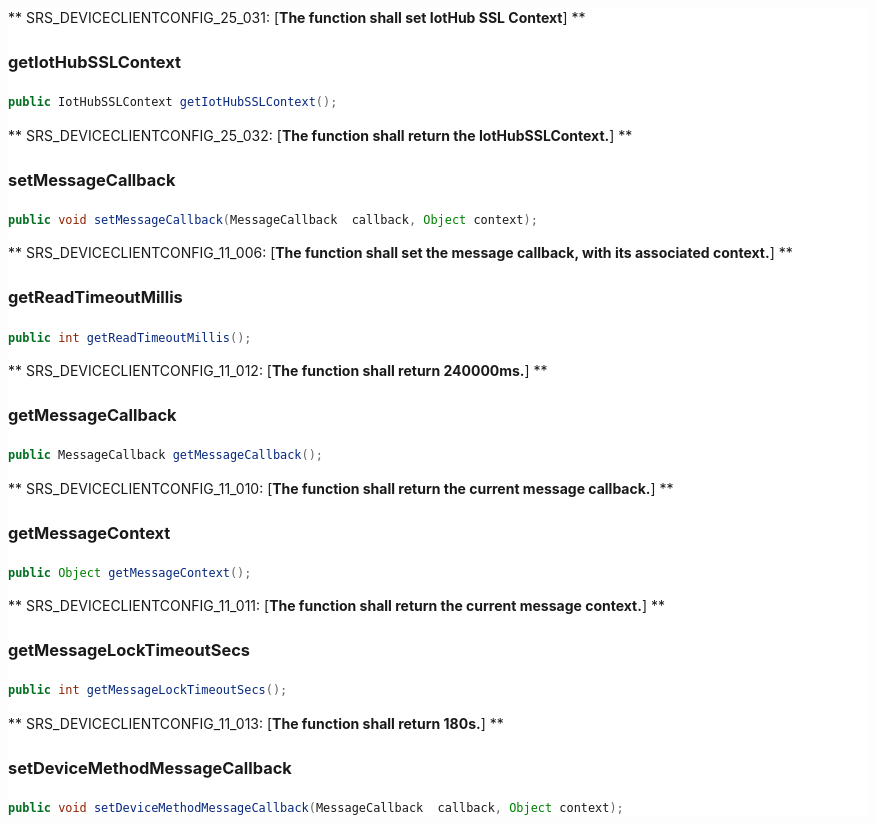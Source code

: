 ** SRS_DEVICECLIENTCONFIG_25_031: [**The function shall set IotHub SSL Context**] **

### getIotHubSSLContext

```java
public IotHubSSLContext getIotHubSSLContext();
```

** SRS_DEVICECLIENTCONFIG_25_032: [**The function shall return the IotHubSSLContext.**] **

### setMessageCallback

```java
public void setMessageCallback(MessageCallback  callback, Object context);
```

** SRS_DEVICECLIENTCONFIG_11_006: [**The function shall set the message callback, with its associated context.**] ** 


### getReadTimeoutMillis

```java
public int getReadTimeoutMillis();
```

** SRS_DEVICECLIENTCONFIG_11_012: [**The function shall return 240000ms.**] **


### getMessageCallback

```java
public MessageCallback getMessageCallback();
```

** SRS_DEVICECLIENTCONFIG_11_010: [**The function shall return the current message callback.**] ** 


### getMessageContext

```java
public Object getMessageContext();
```

** SRS_DEVICECLIENTCONFIG_11_011: [**The function shall return the current message context.**] **


### getMessageLockTimeoutSecs

```java
public int getMessageLockTimeoutSecs();
```

** SRS_DEVICECLIENTCONFIG_11_013: [**The function shall return 180s.**] **


### setDeviceMethodMessageCallback

```java
public void setDeviceMethodMessageCallback(MessageCallback  callback, Object context);
```
